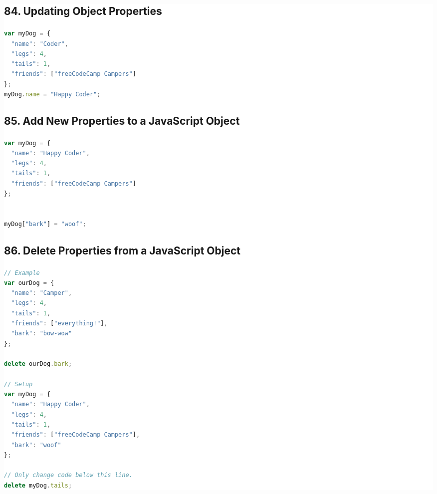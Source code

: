 ## 84. Updating Object Properties
```js
var myDog = {
  "name": "Coder",
  "legs": 4,
  "tails": 1,
  "friends": ["freeCodeCamp Campers"]
};
myDog.name = "Happy Coder";
```

## 85. Add New Properties to a JavaScript Object
```js
var myDog = {
  "name": "Happy Coder",
  "legs": 4,
  "tails": 1,
  "friends": ["freeCodeCamp Campers"]
};


myDog["bark"] = "woof";
```

## 86. Delete Properties from a JavaScript Object
```js
// Example
var ourDog = {
  "name": "Camper",
  "legs": 4,
  "tails": 1,
  "friends": ["everything!"],
  "bark": "bow-wow"
};

delete ourDog.bark;

// Setup
var myDog = {
  "name": "Happy Coder",
  "legs": 4,
  "tails": 1,
  "friends": ["freeCodeCamp Campers"],
  "bark": "woof"
};

// Only change code below this line.
delete myDog.tails;
```

